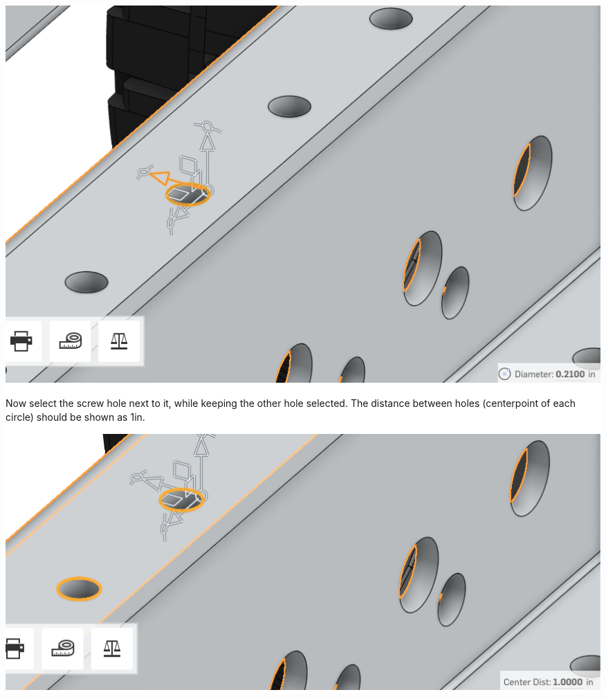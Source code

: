 ![](images/image8.png "hole diameter")

Now select the screw hole next to it, while keeping the other hole selected. The distance between holes (centerpoint of each circle) should be shown as 1in.

![](images/image9.png "measurement between two holes")
